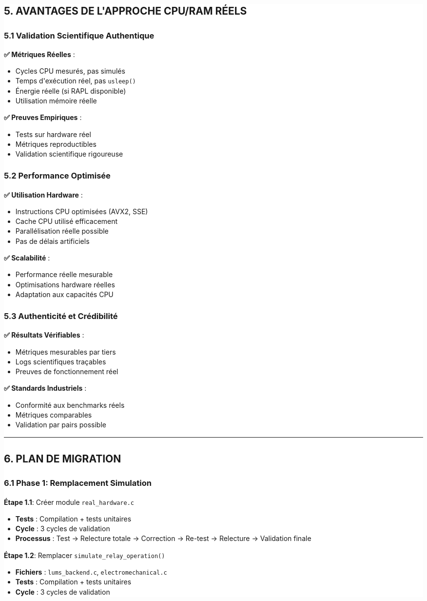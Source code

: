 
## 5. AVANTAGES DE L'APPROCHE CPU/RAM RÉELS

### 5.1 Validation Scientifique Authentique

**✅ Métriques Réelles** :
- Cycles CPU mesurés, pas simulés
- Temps d'exécution réel, pas `usleep()`
- Énergie réelle (si RAPL disponible)
- Utilisation mémoire réelle

**✅ Preuves Empiriques** :
- Tests sur hardware réel
- Métriques reproductibles
- Validation scientifique rigoureuse

### 5.2 Performance Optimisée

**✅ Utilisation Hardware** :
- Instructions CPU optimisées (AVX2, SSE)
- Cache CPU utilisé efficacement
- Parallélisation réelle possible
- Pas de délais artificiels

**✅ Scalabilité** :
- Performance réelle mesurable
- Optimisations hardware réelles
- Adaptation aux capacités CPU

### 5.3 Authenticité et Crédibilité

**✅ Résultats Vérifiables** :
- Métriques mesurables par tiers
- Logs scientifiques traçables
- Preuves de fonctionnement réel

**✅ Standards Industriels** :
- Conformité aux benchmarks réels
- Métriques comparables
- Validation par pairs possible

---

## 6. PLAN DE MIGRATION

### 6.1 Phase 1: Remplacement Simulation

**Étape 1.1**: Créer module `real_hardware.c`
- **Tests** : Compilation + tests unitaires
- **Cycle** : 3 cycles de validation
- **Processus** : Test → Relecture totale → Correction → Re-test → Relecture → Validation finale

**Étape 1.2**: Remplacer `simulate_relay_operation()`
- **Fichiers** : `lums_backend.c`, `electromechanical.c`
- **Tests** : Compilation + tests unitaires
- **Cycle** : 3 cycles de validation

